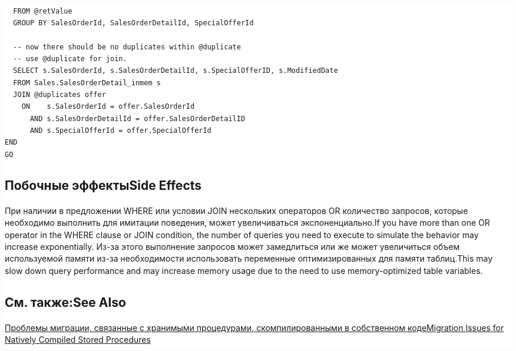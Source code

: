 ```  
  FROM @retValue  
  GROUP BY SalesOrderId, SalesOrderDetailId, SpecialOfferId  
  
  -- now there should be no duplicates within @duplicate  
  -- use @duplicate for join.  
  SELECT s.SalesOrderId, s.SalesOrderDetailId, s.SpecialOfferID, s.ModifiedDate  
  FROM Sales.SalesOrderDetail_inmem s  
  JOIN @duplicates offer   
    ON    s.SalesOrderId = offer.SalesOrderId   
      AND s.SalesOrderDetailId = offer.SalesOrderDetailID   
      AND s.SpecialOfferId = offer.SpecialOfferId  
END  
GO  
```  
  
## <a name="side-effects"></a><span data-ttu-id="3b5cb-144">Побочные эффекты</span><span class="sxs-lookup"><span data-stu-id="3b5cb-144">Side Effects</span></span>  
 <span data-ttu-id="3b5cb-145">При наличии в предложении WHERE или условии JOIN нескольких операторов OR количество запросов, которые необходимо выполнить для имитации поведения, может увеличиваться экспоненциально.</span><span class="sxs-lookup"><span data-stu-id="3b5cb-145">If you have more than one OR operator in the WHERE clause or JOIN condition, the number of queries you need to execute to simulate the behavior may increase exponentially.</span></span> <span data-ttu-id="3b5cb-146">Из-за этого выполнение запросов может замедлиться или же может увеличиться объем используемой памяти из-за необходимости использовать переменные оптимизированных для памяти таблиц.</span><span class="sxs-lookup"><span data-stu-id="3b5cb-146">This may slow down query performance and may increase memory usage due to the need to use memory-optimized table variables.</span></span>  
  
## <a name="see-also"></a><span data-ttu-id="3b5cb-147">См. также:</span><span class="sxs-lookup"><span data-stu-id="3b5cb-147">See Also</span></span>  
 [<span data-ttu-id="3b5cb-148">Проблемы миграции, связанные с хранимыми процедурами, скомпилированными в собственном коде</span><span class="sxs-lookup"><span data-stu-id="3b5cb-148">Migration Issues for Natively Compiled Stored Procedures</span></span>](../relational-databases/in-memory-oltp/migration-issues-for-natively-compiled-stored-procedures.md)  
  
